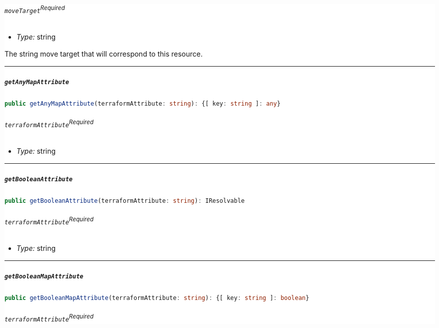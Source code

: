 ###### `moveTarget`<sup>Required</sup> <a name="moveTarget" id="rhizo-co-terraform-provider-oci.mediaServicesStreamPackagingConfig.MediaServicesStreamPackagingConfig.addMoveTarget.parameter.moveTarget"></a>

- *Type:* string

The string move target that will correspond to this resource.

---

##### `getAnyMapAttribute` <a name="getAnyMapAttribute" id="rhizo-co-terraform-provider-oci.mediaServicesStreamPackagingConfig.MediaServicesStreamPackagingConfig.getAnyMapAttribute"></a>

```typescript
public getAnyMapAttribute(terraformAttribute: string): {[ key: string ]: any}
```

###### `terraformAttribute`<sup>Required</sup> <a name="terraformAttribute" id="rhizo-co-terraform-provider-oci.mediaServicesStreamPackagingConfig.MediaServicesStreamPackagingConfig.getAnyMapAttribute.parameter.terraformAttribute"></a>

- *Type:* string

---

##### `getBooleanAttribute` <a name="getBooleanAttribute" id="rhizo-co-terraform-provider-oci.mediaServicesStreamPackagingConfig.MediaServicesStreamPackagingConfig.getBooleanAttribute"></a>

```typescript
public getBooleanAttribute(terraformAttribute: string): IResolvable
```

###### `terraformAttribute`<sup>Required</sup> <a name="terraformAttribute" id="rhizo-co-terraform-provider-oci.mediaServicesStreamPackagingConfig.MediaServicesStreamPackagingConfig.getBooleanAttribute.parameter.terraformAttribute"></a>

- *Type:* string

---

##### `getBooleanMapAttribute` <a name="getBooleanMapAttribute" id="rhizo-co-terraform-provider-oci.mediaServicesStreamPackagingConfig.MediaServicesStreamPackagingConfig.getBooleanMapAttribute"></a>

```typescript
public getBooleanMapAttribute(terraformAttribute: string): {[ key: string ]: boolean}
```

###### `terraformAttribute`<sup>Required</sup> <a name="terraformAttribute" id="rhizo-co-terraform-provider-oci.mediaServicesStreamPackagingConfig.MediaServicesStreamPackagingConfig.getBooleanMapAttribute.parameter.terraformAttribute"></a>
